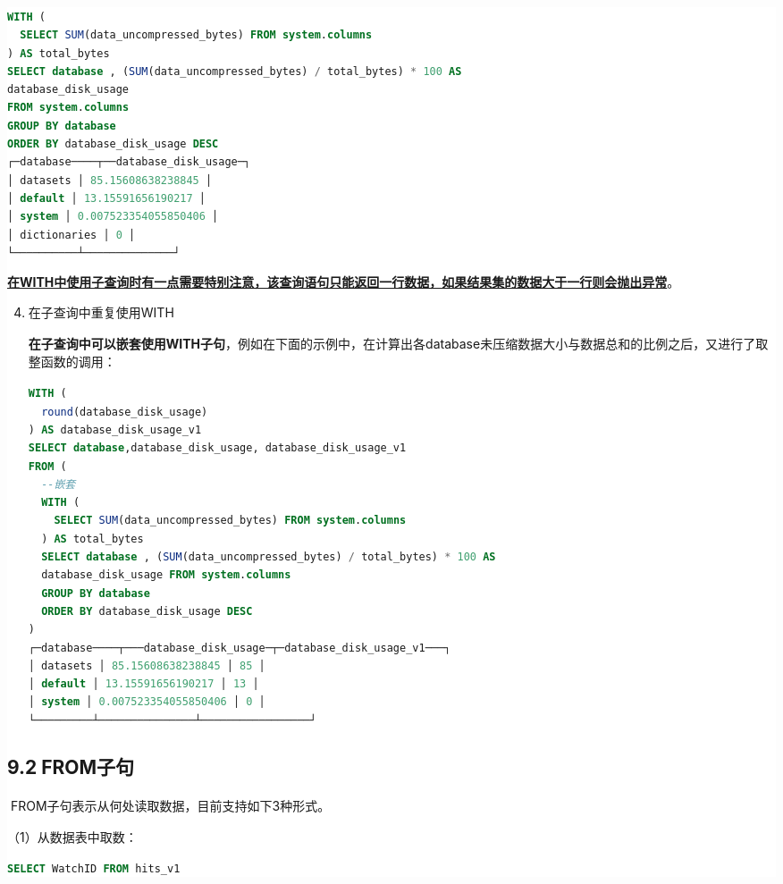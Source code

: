    ```sql
   WITH (
     SELECT SUM(data_uncompressed_bytes) FROM system.columns
   ) AS total_bytes
   SELECT database , (SUM(data_uncompressed_bytes) / total_bytes) * 100 AS
   database_disk_usage
   FROM system.columns
   GROUP BY database
   ORDER BY database_disk_usage DESC
   ┌─database────┬──database_disk_usage─┐
   │ datasets │ 85.15608638238845 │
   │ default │ 13.15591656190217 │
   │ system │ 0.007523354055850406 │
   │ dictionaries │ 0 │
   └──────────┴──────────────┘
   ```

   ​	**<u>在WITH中使用子查询时有一点需要特别注意，该查询语句只能返回一行数据，如果结果集的数据大于一行则会抛出异常</u>**。

4. 在子查询中重复使用WITH

   ​	**在子查询中可以嵌套使用WITH子句**，例如在下面的示例中，在计算出各database未压缩数据大小与数据总和的比例之后，又进行了取整函数的调用：

   ```sql
   WITH (
     round(database_disk_usage)
   ) AS database_disk_usage_v1
   SELECT database,database_disk_usage, database_disk_usage_v1
   FROM (
     --嵌套
     WITH (
       SELECT SUM(data_uncompressed_bytes) FROM system.columns
     ) AS total_bytes
     SELECT database , (SUM(data_uncompressed_bytes) / total_bytes) * 100 AS
     database_disk_usage FROM system.columns
     GROUP BY database
     ORDER BY database_disk_usage DESC
   )
   ┌─database────┬───database_disk_usage─┬─database_disk_usage_v1───┐
   │ datasets │ 85.15608638238845 │ 85 │
   │ default │ 13.15591656190217 │ 13 │
   │ system │ 0.007523354055850406 │ 0 │
   └─────────┴───────────────┴─────────────────┘
   ```

## 9.2 FROM子句

​	FROM子句表示从何处读取数据，目前支持如下3种形式。

（1）从数据表中取数：

```sql
SELECT WatchID FROM hits_v1
```
